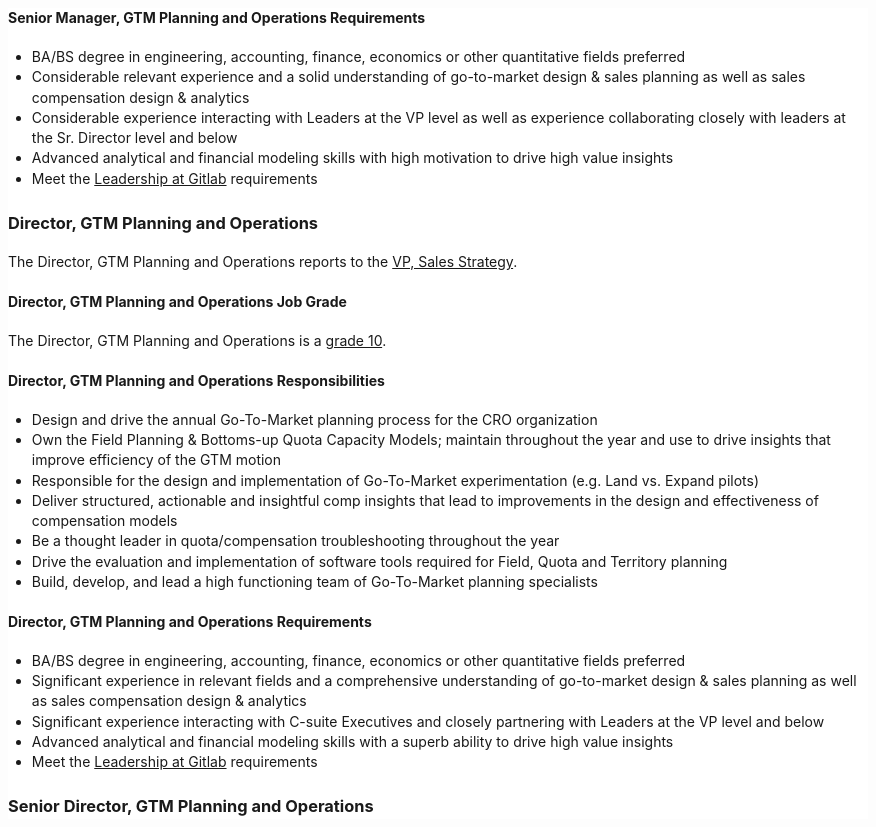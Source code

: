 #### Senior Manager, GTM Planning and Operations Requirements

- BA/BS degree in engineering, accounting, finance, economics or other quantitative fields preferred
- Considerable relevant experience and a solid understanding of go-to-market design & sales planning as well as sales compensation design & analytics
- Considerable experience interacting with Leaders at the VP level as well as experience collaborating closely with leaders at the Sr. Director level and below
- Advanced analytical and financial modeling skills with high motivation to drive high value insights
- Meet the [Leadership at Gitlab](https://about.gitlab.com/company/team/structure/#management-group) requirements

### Director, GTM Planning and Operations

The Director, GTM Planning and Operations reports to the [VP, Sales Strategy](/job-families/sales/sales-strategy/#vice-president-sales-strategy--analytics).

#### Director, GTM Planning and Operations Job Grade

The Director, GTM Planning and Operations is a [grade 10](https://about.gitlab.com/handbook/total-rewards/compensation/compensation-calculator/#gitlab-job-grades).

#### Director, GTM Planning and Operations Responsibilities

- Design and drive the annual Go-To-Market planning process for the CRO organization
- Own the Field Planning & Bottoms-up Quota Capacity Models; maintain throughout the year and use to drive insights that improve efficiency of the GTM motion
- Responsible for the design and implementation of Go-To-Market experimentation (e.g. Land vs. Expand pilots)
- Deliver structured, actionable and insightful comp insights that lead to improvements in the design and effectiveness of compensation models
- Be a thought leader in quota/compensation troubleshooting throughout the year
- Drive the evaluation and implementation of software tools required for Field, Quota and Territory planning
- Build, develop, and lead a high functioning team of Go-To-Market planning specialists

#### Director, GTM Planning and Operations Requirements

- BA/BS degree in engineering, accounting, finance, economics or other quantitative fields preferred
- Significant experience in relevant fields and a comprehensive understanding of go-to-market design & sales planning as well as sales compensation design & analytics
- Significant experience interacting with C-suite Executives and closely partnering with Leaders at the VP level and below
- Advanced analytical and financial modeling skills with a superb ability to drive high value insights
- Meet the [Leadership at Gitlab](https://about.gitlab.com/company/team/structure/#management-group) requirements

### Senior Director, GTM Planning and Operations
